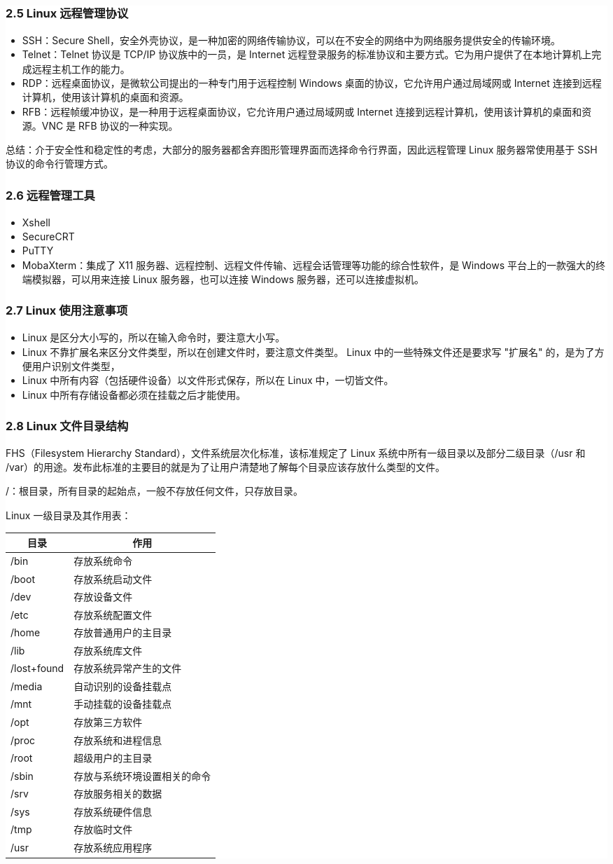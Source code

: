 ### 2.5 Linux 远程管理协议

- SSH：Secure Shell，安全外壳协议，是一种加密的网络传输协议，可以在不安全的网络中为网络服务提供安全的传输环境。
- Telnet：Telnet 协议是 TCP/IP 协议族中的一员，是 Internet 远程登录服务的标准协议和主要方式。它为用户提供了在本地计算机上完成远程主机工作的能力。
- RDP：远程桌面协议，是微软公司提出的一种专门用于远程控制 Windows 桌面的协议，它允许用户通过局域网或 Internet 连接到远程计算机，使用该计算机的桌面和资源。
- RFB：远程帧缓冲协议，是一种用于远程桌面协议，它允许用户通过局域网或 Internet 连接到远程计算机，使用该计算机的桌面和资源。VNC 是 RFB 协议的一种实现。

总结：介于安全性和稳定性的考虑，大部分的服务器都舍弃图形管理界面而选择命令行界面，因此远程管理 Linux 服务器常使用基于 SSH 协议的命令行管理方式。

### 2.6 远程管理工具

- Xshell
- SecureCRT
- PuTTY
- MobaXterm：集成了 X11 服务器、远程控制、远程文件传输、远程会话管理等功能的综合性软件，是 Windows 平台上的一款强大的终端模拟器，可以用来连接 Linux 服务器，也可以连接 Windows 服务器，还可以连接虚拟机。

### 2.7 Linux 使用注意事项

- Linux 是区分大小写的，所以在输入命令时，要注意大小写。
- Linux 不靠扩展名来区分文件类型，所以在创建文件时，要注意文件类型。
  Linux 中的一些特殊文件还是要求写 "扩展名" 的，是为了方便用户识别文件类型，
- Linux 中所有内容（包括硬件设备）以文件形式保存，所以在 Linux 中，一切皆文件。
- Linux 中所有存储设备都必须在挂载之后才能使用。

### 2.8 Linux 文件目录结构

FHS（Filesystem Hierarchy Standard），文件系统层次化标准，该标准规定了 Linux 系统中所有一级目录以及部分二级目录（/usr 和 /var）的用途。发布此标准的主要目的就是为了让用户清楚地了解每个目录应该存放什么类型的文件。

/：根目录，所有目录的起始点，一般不存放任何文件，只存放目录。

Linux 一级目录及其作用表：

| 目录        | 作用                         |
| ----------- | ---------------------------- |
| /bin        | 存放系统命令                 |
| /boot       | 存放系统启动文件             |
| /dev        | 存放设备文件                 |
| /etc        | 存放系统配置文件             |
| /home       | 存放普通用户的主目录         |
| /lib        | 存放系统库文件               |
| /lost+found | 存放系统异常产生的文件       |
| /media      | 自动识别的设备挂载点         |
| /mnt        | 手动挂载的设备挂载点         |
| /opt        | 存放第三方软件               |
| /proc       | 存放系统和进程信息           |
| /root       | 超级用户的主目录             |
| /sbin       | 存放与系统环境设置相关的命令 |
| /srv        | 存放服务相关的数据           |
| /sys        | 存放系统硬件信息             |
| /tmp        | 存放临时文件                 |
| /usr        | 存放系统应用程序             |